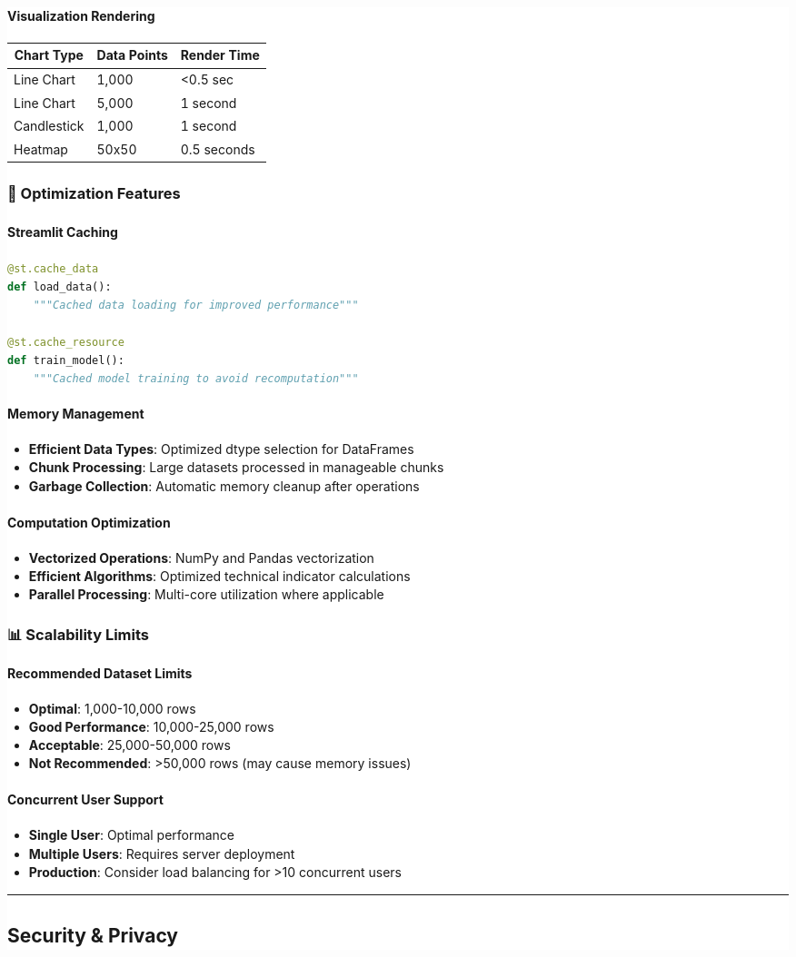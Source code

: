 #### **Visualization Rendering**
| Chart Type | Data Points | Render Time |
|------------|-------------|-------------|
| Line Chart | 1,000       | <0.5 sec    |
| Line Chart | 5,000       | 1 second    |
| Candlestick| 1,000       | 1 second    |
| Heatmap    | 50x50       | 0.5 seconds |

### 🎯 Optimization Features

#### **Streamlit Caching**
```python
@st.cache_data
def load_data():
    """Cached data loading for improved performance"""
    
@st.cache_resource
def train_model():
    """Cached model training to avoid recomputation"""
```

#### **Memory Management**
- **Efficient Data Types**: Optimized dtype selection for DataFrames
- **Chunk Processing**: Large datasets processed in manageable chunks
- **Garbage Collection**: Automatic memory cleanup after operations

#### **Computation Optimization**
- **Vectorized Operations**: NumPy and Pandas vectorization
- **Efficient Algorithms**: Optimized technical indicator calculations
- **Parallel Processing**: Multi-core utilization where applicable

### 📊 Scalability Limits

#### **Recommended Dataset Limits**
- **Optimal**: 1,000-10,000 rows
- **Good Performance**: 10,000-25,000 rows
- **Acceptable**: 25,000-50,000 rows
- **Not Recommended**: >50,000 rows (may cause memory issues)

#### **Concurrent User Support**
- **Single User**: Optimal performance
- **Multiple Users**: Requires server deployment
- **Production**: Consider load balancing for >10 concurrent users

---

## Security & Privacy
